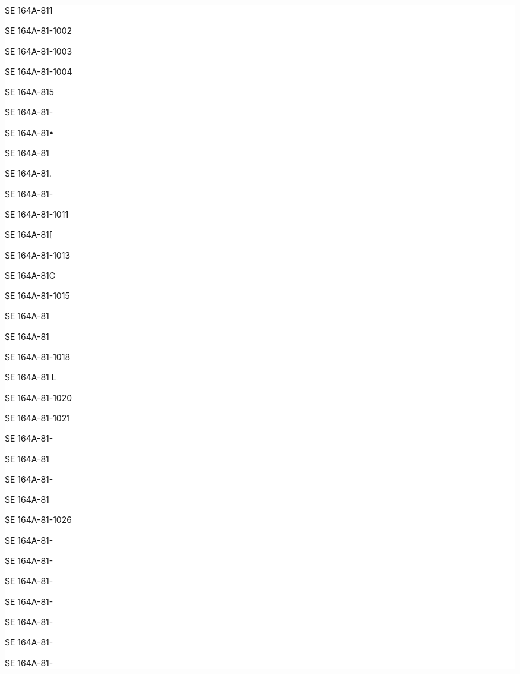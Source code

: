 SE 164A-811

SE 164A-81-1002

SE 164A-81-1003

SE 164A-81-1004

SE 164A-815

SE 164A-81-

SE 164A-81•

SE 164A-81

SE 164A-81.

SE 164A-81-

SE 164A-81-1011

SE 164A-81[

SE 164A-81-1013

SE 164A-81C

SE 164A-81-1015

SE 164A-81

SE 164A-81

SE 164A-81-1018

SE 164A-81 L

SE 164A-81-1020

SE 164A-81-1021

SE 164A-81-

SE 164A-81

SE 164A-81-

SE 164A-81

SE 164A-81-1026

SE 164A-81-

SE 164A-81-

SE 164A-81-

SE 164A-81-

SE 164A-81-

SE 164A-81-

SE 164A-81-
